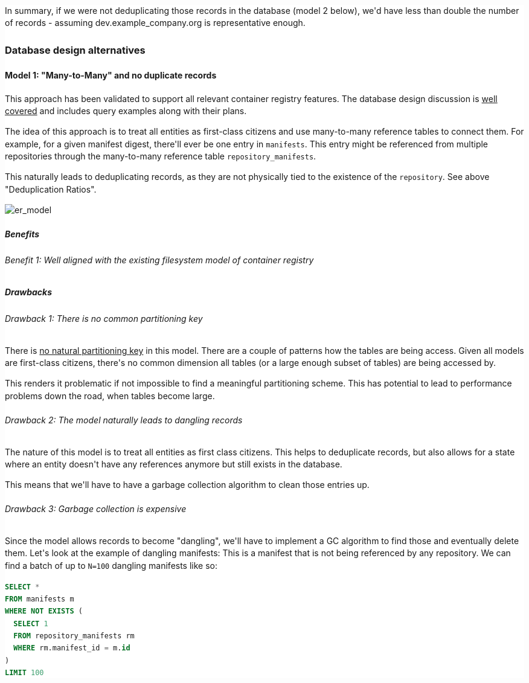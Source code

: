 In summary, if we were not deduplicating those records in the database (model 2 below), we'd have less than double the number of records - assuming dev.example_company.org is representative enough.

### Database design alternatives

#### Model 1: "Many-to-Many" and no duplicate records

This approach has been validated to support all relevant container registry features. The database design discussion is [well covered](https://example_company.com/example_company-org/container-registry/-/merge_requests/269) and includes query examples along with their plans.

The idea of this approach is to treat all entities as first-class citizens and use many-to-many reference tables to connect them. For example, for a given manifest digest, there'll ever be one entry in `manifests`. This entry might be referenced from multiple repositories through the many-to-many reference table `repository_manifests`.

This naturally leads to deduplicating records, as they are not physically tied to the existence of the `repository`. See above "Deduplication Ratios".

![er_model](container-registry/er_model.png)

##### Benefits

###### Benefit 1: Well aligned with the existing filesystem model of container registry

##### Drawbacks

###### Drawback 1: There is no common partitioning key

There is [no natural partitioning key](https://example_company.com/example_company-org/example_company/-/issues/234255#note_393239553) in this model. There are a couple of patterns how the tables are being access. Given all models are first-class citizens, there's no common dimension all tables (or a large enough subset of tables) are being accessed by.

This renders it problematic if not impossible to find a meaningful partitioning scheme. This has potential to lead to performance problems down the road, when tables become large.

###### Drawback 2: The model naturally leads to dangling records

The nature of this model is to treat all entities as first class citizens. This helps to deduplicate records, but also allows for a state where an entity doesn't have any references anymore but still exists in the database.

This means that we'll have to have a garbage collection algorithm to clean those entries up.

###### Drawback 3: Garbage collection is expensive

Since the model allows records to become "dangling", we'll have to implement a GC algorithm to find those and eventually delete them. Let's look at the example of dangling manifests: This is a manifest that is not being referenced by any repository. We can find a batch of up to `N=100` dangling manifests like so:

```sql
SELECT *
FROM manifests m
WHERE NOT EXISTS (
  SELECT 1
  FROM repository_manifests rm
  WHERE rm.manifest_id = m.id
)
LIMIT 100
```
